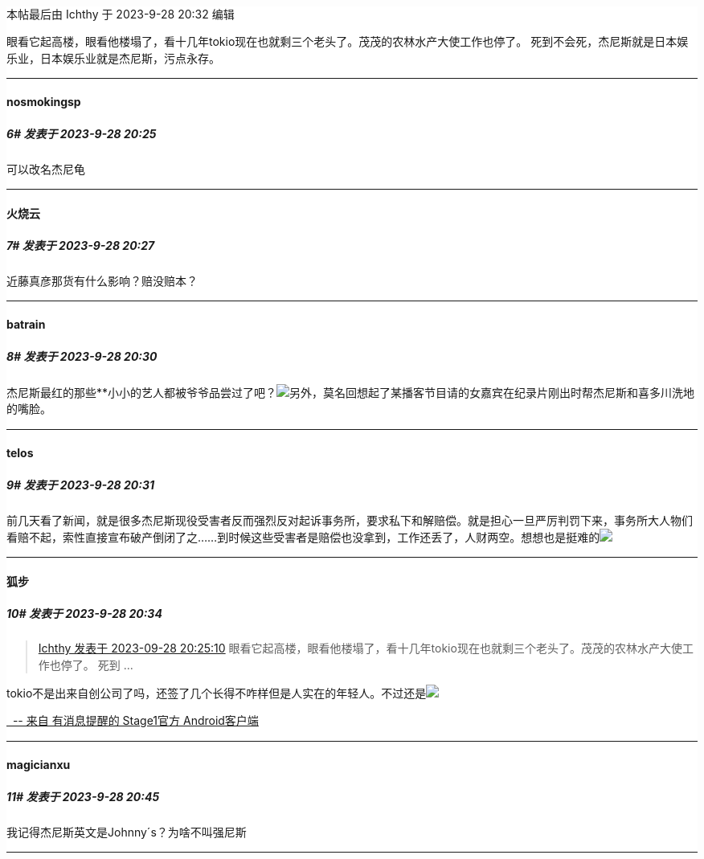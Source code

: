  本帖最后由 Ichthy 于 2023-9-28 20:32 编辑 

眼看它起高楼，眼看他楼塌了，看十几年tokio现在也就剩三个老头了。茂茂的农林水产大使工作也停了。
死到不会死，杰尼斯就是日本娱乐业，日本娱乐业就是杰尼斯，污点永存。

*****

####  nosmokingsp  
##### 6#       发表于 2023-9-28 20:25

可以改名杰尼龟

*****

####  火烧云  
##### 7#       发表于 2023-9-28 20:27

近藤真彦那货有什么影响？赔没赔本？

*****

####  batrain  
##### 8#       发表于 2023-9-28 20:30

杰尼斯最红的那些**小小的艺人都被爷爷品尝过了吧？<img src="https://static.saraba1st.com/image/smiley/face2017/067.png" referrerpolicy="no-referrer">另外，莫名回想起了某播客节目请的女嘉宾在纪录片刚出时帮杰尼斯和喜多川洗地的嘴脸。

*****

####  telos  
##### 9#       发表于 2023-9-28 20:31

前几天看了新闻，就是很多杰尼斯现役受害者反而强烈反对起诉事务所，要求私下和解赔偿。就是担心一旦严厉判罚下来，事务所大人物们看赔不起，索性直接宣布破产倒闭了之……到时候这些受害者是赔偿也没拿到，工作还丢了，人财两空。想想也是挺难的<img src="https://static.saraba1st.com/image/smiley/face2017/001.png" referrerpolicy="no-referrer">

*****

####  狐步  
##### 10#       发表于 2023-9-28 20:34

<blockquote><a href="httphttps://bbs.saraba1st.com/2b/forum.php?mod=redirect&amp;goto=findpost&amp;pid=62561597&amp;ptid=2154766" target="_blank">Ichthy 发表于 2023-09-28 20:25:10</a>
眼看它起高楼，眼看他楼塌了，看十几年tokio现在也就剩三个老头了。茂茂的农林水产大使工作也停了。
死到 ...</blockquote>tokio不是出来自创公司了吗，还签了几个长得不咋样但是人实在的年轻人。不过还是<img src="https://static.saraba1st.com/image/smiley/face2017/138.png" referrerpolicy="no-referrer">

[  -- 来自 有消息提醒的 Stage1官方 Android客户端](https://www.coolapk.com/apk/140634)

*****

####  magicianxu  
##### 11#       发表于 2023-9-28 20:45

我记得杰尼斯英文是Johnny´s？为啥不叫强尼斯

*****
